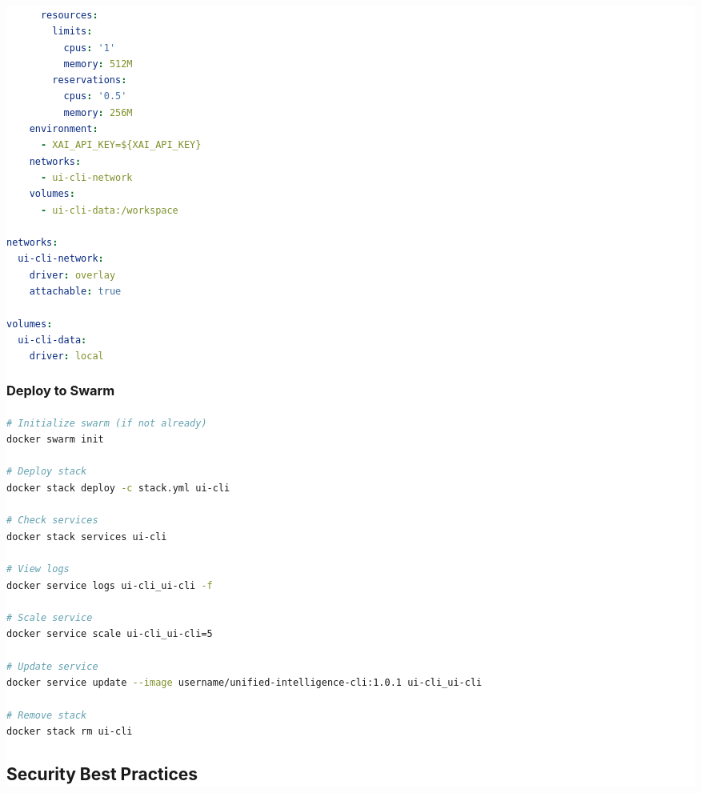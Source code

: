 ```yaml
      resources:
        limits:
          cpus: '1'
          memory: 512M
        reservations:
          cpus: '0.5'
          memory: 256M
    environment:
      - XAI_API_KEY=${XAI_API_KEY}
    networks:
      - ui-cli-network
    volumes:
      - ui-cli-data:/workspace

networks:
  ui-cli-network:
    driver: overlay
    attachable: true

volumes:
  ui-cli-data:
    driver: local
```

### Deploy to Swarm

```bash
# Initialize swarm (if not already)
docker swarm init

# Deploy stack
docker stack deploy -c stack.yml ui-cli

# Check services
docker stack services ui-cli

# View logs
docker service logs ui-cli_ui-cli -f

# Scale service
docker service scale ui-cli_ui-cli=5

# Update service
docker service update --image username/unified-intelligence-cli:1.0.1 ui-cli_ui-cli

# Remove stack
docker stack rm ui-cli
```

## Security Best Practices
